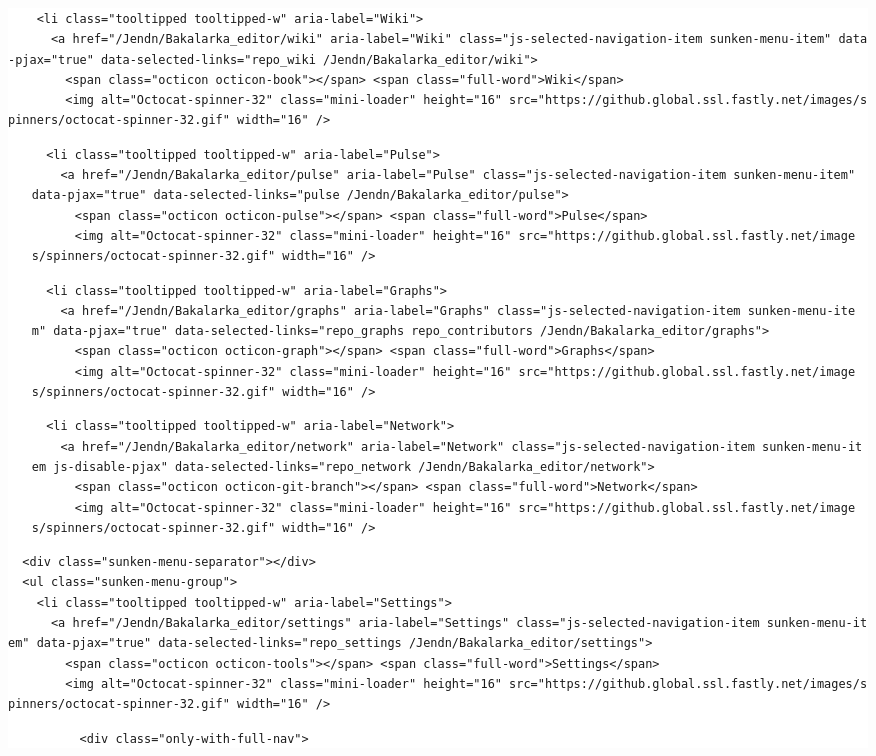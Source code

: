 
        <li class="tooltipped tooltipped-w" aria-label="Wiki">
          <a href="/Jendn/Bakalarka_editor/wiki" aria-label="Wiki" class="js-selected-navigation-item sunken-menu-item" data-pjax="true" data-selected-links="repo_wiki /Jendn/Bakalarka_editor/wiki">
            <span class="octicon octicon-book"></span> <span class="full-word">Wiki</span>
            <img alt="Octocat-spinner-32" class="mini-loader" height="16" src="https://github.global.ssl.fastly.net/images/spinners/octocat-spinner-32.gif" width="16" />
</a>        </li>
    </ul>
    <div class="sunken-menu-separator"></div>
    <ul class="sunken-menu-group">

      <li class="tooltipped tooltipped-w" aria-label="Pulse">
        <a href="/Jendn/Bakalarka_editor/pulse" aria-label="Pulse" class="js-selected-navigation-item sunken-menu-item" data-pjax="true" data-selected-links="pulse /Jendn/Bakalarka_editor/pulse">
          <span class="octicon octicon-pulse"></span> <span class="full-word">Pulse</span>
          <img alt="Octocat-spinner-32" class="mini-loader" height="16" src="https://github.global.ssl.fastly.net/images/spinners/octocat-spinner-32.gif" width="16" />
</a>      </li>

      <li class="tooltipped tooltipped-w" aria-label="Graphs">
        <a href="/Jendn/Bakalarka_editor/graphs" aria-label="Graphs" class="js-selected-navigation-item sunken-menu-item" data-pjax="true" data-selected-links="repo_graphs repo_contributors /Jendn/Bakalarka_editor/graphs">
          <span class="octicon octicon-graph"></span> <span class="full-word">Graphs</span>
          <img alt="Octocat-spinner-32" class="mini-loader" height="16" src="https://github.global.ssl.fastly.net/images/spinners/octocat-spinner-32.gif" width="16" />
</a>      </li>

      <li class="tooltipped tooltipped-w" aria-label="Network">
        <a href="/Jendn/Bakalarka_editor/network" aria-label="Network" class="js-selected-navigation-item sunken-menu-item js-disable-pjax" data-selected-links="repo_network /Jendn/Bakalarka_editor/network">
          <span class="octicon octicon-git-branch"></span> <span class="full-word">Network</span>
          <img alt="Octocat-spinner-32" class="mini-loader" height="16" src="https://github.global.ssl.fastly.net/images/spinners/octocat-spinner-32.gif" width="16" />
</a>      </li>
    </ul>


      <div class="sunken-menu-separator"></div>
      <ul class="sunken-menu-group">
        <li class="tooltipped tooltipped-w" aria-label="Settings">
          <a href="/Jendn/Bakalarka_editor/settings" aria-label="Settings" class="js-selected-navigation-item sunken-menu-item" data-pjax="true" data-selected-links="repo_settings /Jendn/Bakalarka_editor/settings">
            <span class="octicon octicon-tools"></span> <span class="full-word">Settings</span>
            <img alt="Octocat-spinner-32" class="mini-loader" height="16" src="https://github.global.ssl.fastly.net/images/spinners/octocat-spinner-32.gif" width="16" />
</a>        </li>
      </ul>
  </div>
</div>

              <div class="only-with-full-nav">
                

  
